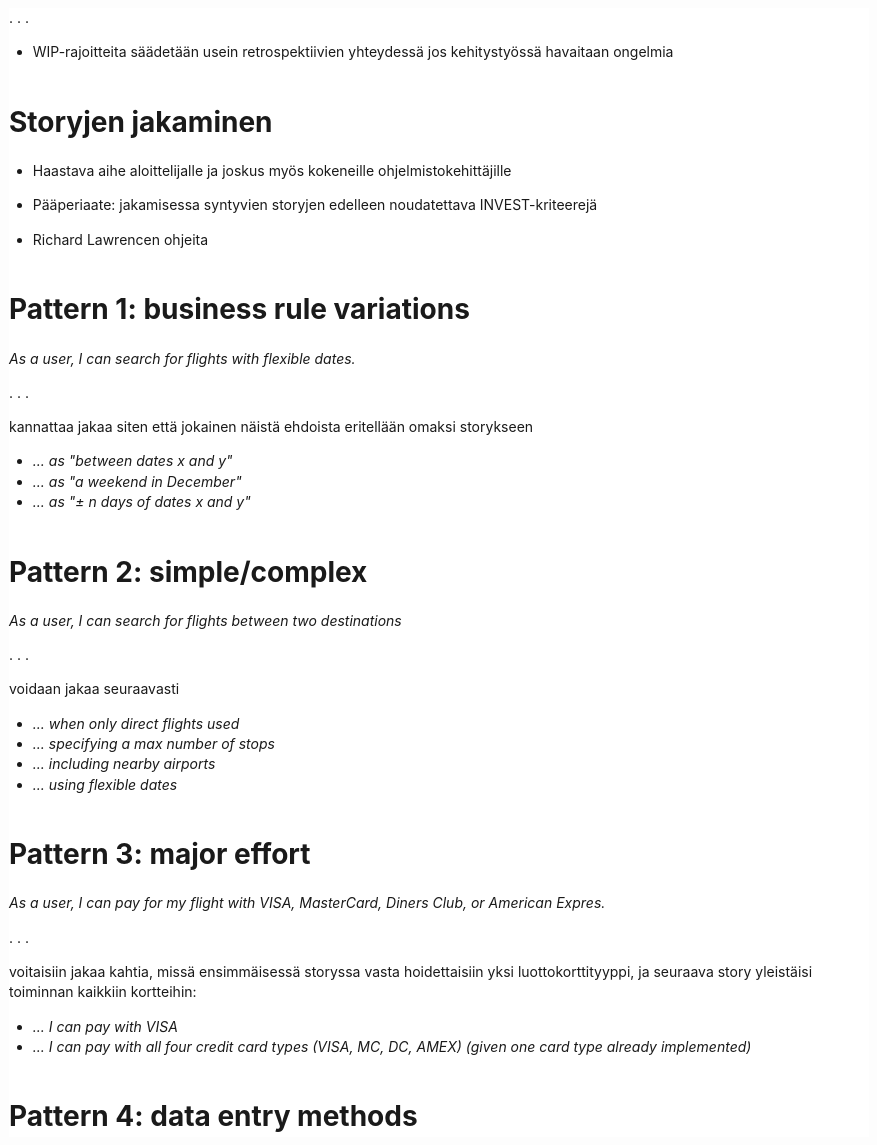. . .

- WIP-rajoitteita säädetään usein retrospektiivien yhteydessä jos kehitystyössä havaitaan ongelmia

#

# Storyjen jakaminen

- Haastava aihe aloittelijalle ja joskus myös kokeneille ohjelmistokehittäjille

- Pääperiaate: jakamisessa syntyvien storyjen edelleen noudatettava INVEST-kriteerejä

- Richard Lawrencen ohjeita

# Pattern 1: business rule variations

_As a user, I can search for flights with flexible dates._

. . .

kannattaa jakaa siten että jokainen näistä ehdoista eritellään omaksi storykseen

- _... as "between dates x and y"_
- _... as "a weekend in December"_
- _... as "± n days of dates x and y"_

# Pattern 2: simple/complex

_As a user, I can search for flights between two destinations_

. . .

voidaan jakaa seuraavasti

- _... when only direct flights used_
- _... specifying a max number of stops_
- _... including nearby airports_
- _... using flexible dates_

# Pattern 3: major effort

_As a user, I can pay for my flight with VISA, MasterCard, Diners Club, or American Expres._

. . .

voitaisiin jakaa kahtia, missä ensimmäisessä storyssa vasta hoidettaisiin yksi luottokorttityyppi, ja seuraava story yleistäisi toiminnan kaikkiin kortteihin:

- _... I can pay with VISA_
- _... I can pay with all four credit card types (VISA, MC, DC, AMEX) (given one card type already implemented)_

# Pattern 4: data entry methods
